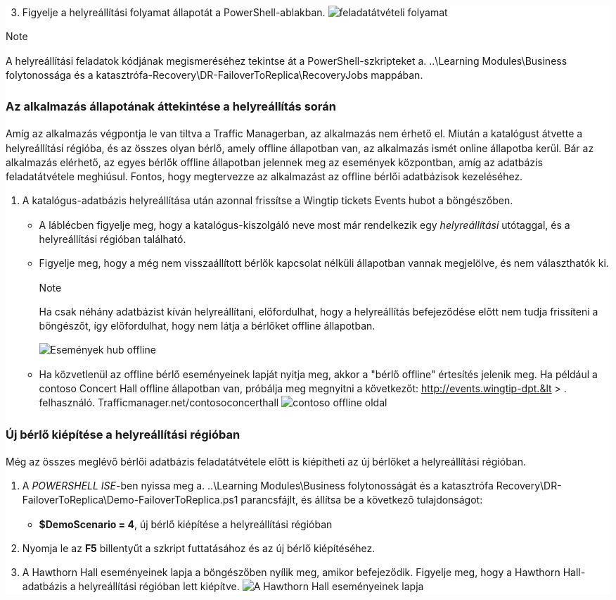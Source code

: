 3. Figyelje a helyreállítási folyamat állapotát a PowerShell-ablakban.
    ![feladatátvételi folyamat](./media/saas-dbpertenant-dr-geo-replication/failover-process.png)

> [!Note]
> A helyreállítási feladatok kódjának megismeréséhez tekintse át a PowerShell-szkripteket a. ..\Learning Modules\Business folytonossága és a katasztrófa-Recovery\DR-FailoverToReplica\RecoveryJobs mappában.

### <a name="review-the-application-state-during-recovery"></a>Az alkalmazás állapotának áttekintése a helyreállítás során

Amíg az alkalmazás végpontja le van tiltva a Traffic Managerban, az alkalmazás nem érhető el. Miután a katalógust átvette a helyreállítási régióba, és az összes olyan bérlő, amely offline állapotban van, az alkalmazás ismét online állapotba kerül. Bár az alkalmazás elérhető, az egyes bérlők offline állapotban jelennek meg az események központban, amíg az adatbázis feladatátvétele meghiúsul. Fontos, hogy megtervezze az alkalmazást az offline bérlői adatbázisok kezeléséhez.

1. A katalógus-adatbázis helyreállítása után azonnal frissítse a Wingtip tickets Events hubot a böngészőben.
   * A láblécben figyelje meg, hogy a katalógus-kiszolgáló neve most már rendelkezik egy _helyreállítási_ utótaggal, és a helyreállítási régióban található.
   * Figyelje meg, hogy a még nem visszaállított bérlők kapcsolat nélküli állapotban vannak megjelölve, és nem választhatók ki.  

     > [!Note]
     > Ha csak néhány adatbázist kíván helyreállítani, előfordulhat, hogy a helyreállítás befejeződése előtt nem tudja frissíteni a böngészőt, így előfordulhat, hogy nem látja a bérlőket offline állapotban. 

     ![Események hub offline](./media/saas-dbpertenant-dr-geo-replication/events-hub-offlinemode.png) 

   * Ha közvetlenül az offline bérlő eseményeinek lapját nyitja meg, akkor a "bérlő offline" értesítés jelenik meg. Ha például a contoso Concert Hall offline állapotban van, próbálja meg megnyitni a következőt: http://events.wingtip-dpt.&lt &gt; . felhasználó. Trafficmanager.net/contosoconcerthall ![ contoso offline oldal](./media/saas-dbpertenant-dr-geo-replication/dr-in-progress-offline-contosoconcerthall.png) 

### <a name="provision-a-new-tenant-in-the-recovery-region"></a>Új bérlő kiépítése a helyreállítási régióban
Még az összes meglévő bérlői adatbázis feladatátvétele előtt is kiépítheti az új bérlőket a helyreállítási régióban.  

1. A *POWERSHELL ISE*-ben nyissa meg a. ..\Learning Modules\Business folytonosságát és a katasztrófa Recovery\DR-FailoverToReplica\Demo-FailoverToReplica.ps1 parancsfájlt, és állítsa be a következő tulajdonságot:
    * **$DemoScenario = 4**, új bérlő kiépítése a helyreállítási régióban

2. Nyomja le az **F5** billentyűt a szkript futtatásához és az új bérlő kiépítéséhez. 

3. A Hawthorn Hall eseményeinek lapja a böngészőben nyílik meg, amikor befejeződik. Figyelje meg, hogy a Hawthorn Hall-adatbázis a helyreállítási régióban lett kiépítve.
    ![A Hawthorn Hall eseményeinek lapja](./media/saas-dbpertenant-dr-geo-replication/hawthornhallevents.png) 
